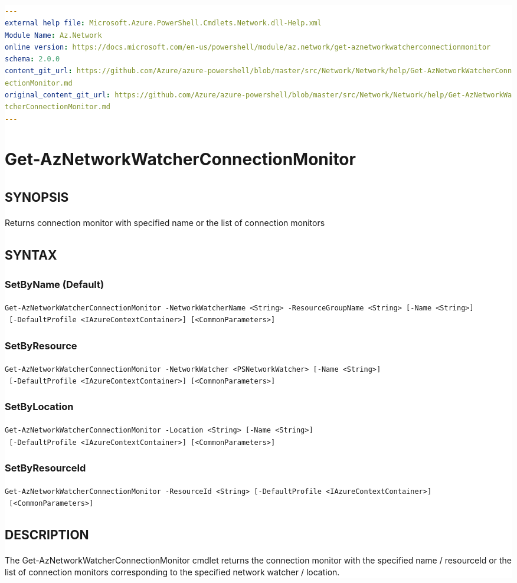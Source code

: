 ```yaml
---
external help file: Microsoft.Azure.PowerShell.Cmdlets.Network.dll-Help.xml
Module Name: Az.Network
online version: https://docs.microsoft.com/en-us/powershell/module/az.network/get-aznetworkwatcherconnectionmonitor
schema: 2.0.0
content_git_url: https://github.com/Azure/azure-powershell/blob/master/src/Network/Network/help/Get-AzNetworkWatcherConnectionMonitor.md
original_content_git_url: https://github.com/Azure/azure-powershell/blob/master/src/Network/Network/help/Get-AzNetworkWatcherConnectionMonitor.md
---
```


# Get-AzNetworkWatcherConnectionMonitor

## SYNOPSIS
Returns connection monitor with specified name or the list of connection monitors

## SYNTAX

### SetByName (Default)
```
Get-AzNetworkWatcherConnectionMonitor -NetworkWatcherName <String> -ResourceGroupName <String> [-Name <String>]
 [-DefaultProfile <IAzureContextContainer>] [<CommonParameters>]
```

### SetByResource
```
Get-AzNetworkWatcherConnectionMonitor -NetworkWatcher <PSNetworkWatcher> [-Name <String>]
 [-DefaultProfile <IAzureContextContainer>] [<CommonParameters>]
```

### SetByLocation
```
Get-AzNetworkWatcherConnectionMonitor -Location <String> [-Name <String>]
 [-DefaultProfile <IAzureContextContainer>] [<CommonParameters>]
```

### SetByResourceId
```
Get-AzNetworkWatcherConnectionMonitor -ResourceId <String> [-DefaultProfile <IAzureContextContainer>]
 [<CommonParameters>]
```

## DESCRIPTION
The Get-AzNetworkWatcherConnectionMonitor cmdlet returns the connection monitor with the specified name / resourceId or the list of connection monitors corresponding to the specified network watcher / location.
